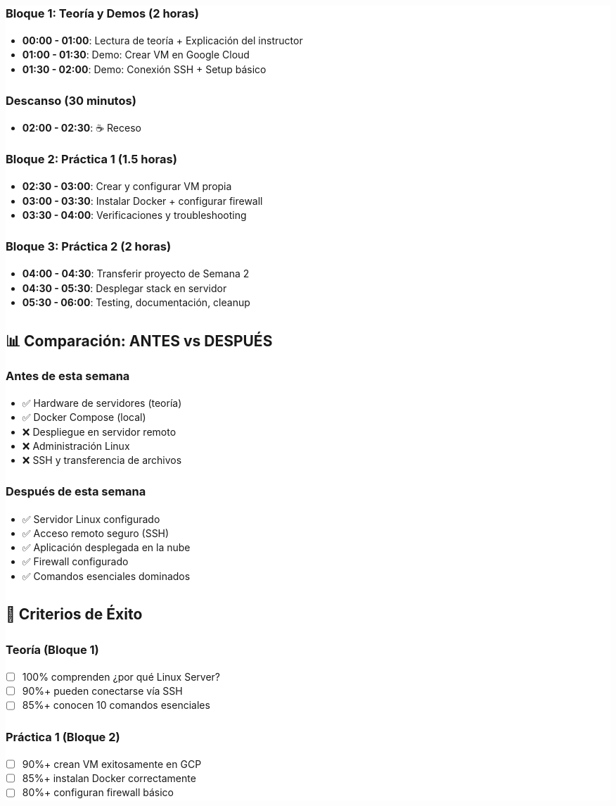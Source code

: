 ### Bloque 1: Teoría y Demos (2 horas)

- **00:00 - 01:00**: Lectura de teoría + Explicación del instructor
- **01:00 - 01:30**: Demo: Crear VM en Google Cloud
- **01:30 - 02:00**: Demo: Conexión SSH + Setup básico

### Descanso (30 minutos)

- **02:00 - 02:30**: ☕ Receso

### Bloque 2: Práctica 1 (1.5 horas)

- **02:30 - 03:00**: Crear y configurar VM propia
- **03:00 - 03:30**: Instalar Docker + configurar firewall
- **03:30 - 04:00**: Verificaciones y troubleshooting

### Bloque 3: Práctica 2 (2 horas)

- **04:00 - 04:30**: Transferir proyecto de Semana 2
- **04:30 - 05:30**: Desplegar stack en servidor
- **05:30 - 06:00**: Testing, documentación, cleanup

## 📊 Comparación: ANTES vs DESPUÉS

### Antes de esta semana

- ✅ Hardware de servidores (teoría)
- ✅ Docker Compose (local)
- ❌ Despliegue en servidor remoto
- ❌ Administración Linux
- ❌ SSH y transferencia de archivos

### Después de esta semana

- ✅ Servidor Linux configurado
- ✅ Acceso remoto seguro (SSH)
- ✅ Aplicación desplegada en la nube
- ✅ Firewall configurado
- ✅ Comandos esenciales dominados

## 🎯 Criterios de Éxito

### Teoría (Bloque 1)

- [ ] 100% comprenden ¿por qué Linux Server?
- [ ] 90%+ pueden conectarse vía SSH
- [ ] 85%+ conocen 10 comandos esenciales

### Práctica 1 (Bloque 2)

- [ ] 90%+ crean VM exitosamente en GCP
- [ ] 85%+ instalan Docker correctamente
- [ ] 80%+ configuran firewall básico
